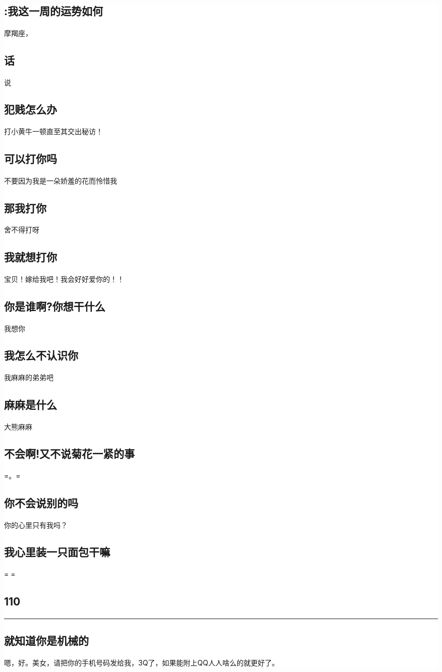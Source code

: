 ## :我这一周的运势如何
摩羯座，

## 话
说

## 犯贱怎么办
打小黄牛一顿直至其交出秘访！

## 可以打你吗
不要因为我是一朵娇羞的花而怜惜我

## 那我打你
舍不得打呀

## 我就想打你
宝贝！嫁给我吧！我会好好爱你的！！

## 你是谁啊?你想干什么
我想你

## 我怎么不认识你
我麻麻的弟弟吧

## 麻麻是什么
大熊麻麻

## 不会啊!又不说菊花一紧的事
=。=

## 你不会说别的吗
你的心里只有我吗？

## 我心里装一只面包干嘛
= =

## 110
******

## 就知道你是机械的
嗯，好。美女，请把你的手机号码发给我，3Q了，如果能附上QQ人人啥么的就更好了。
